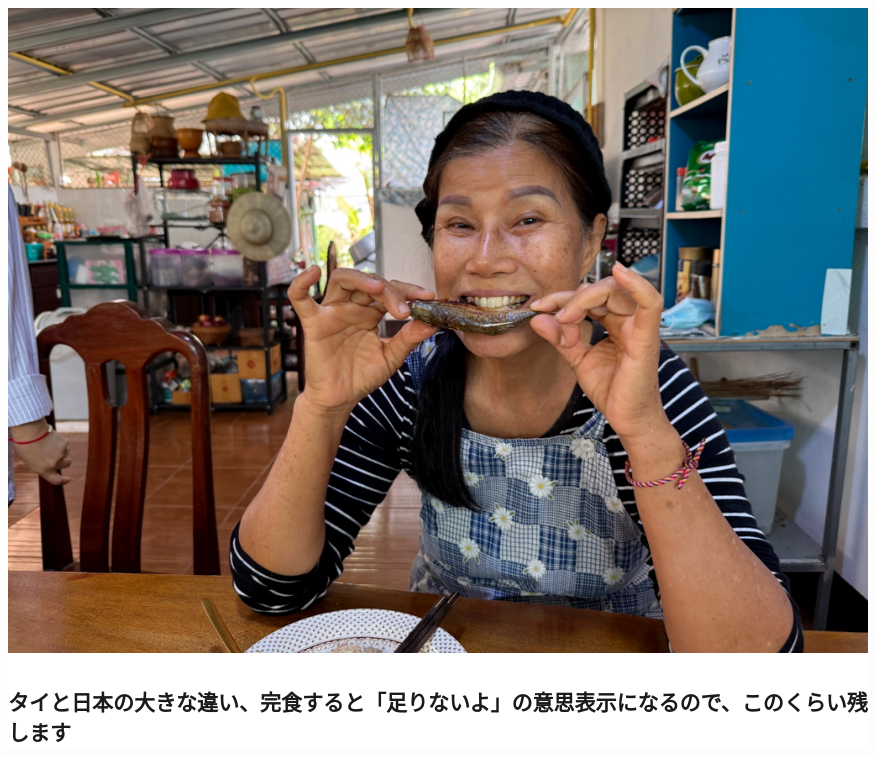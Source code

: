 <a href="20250209_018.JPG" target="_blank"><img src="20250209_018.JPG" alt="サンプル画像" width="900" /></a>
    
<h2><span class="yellow">タイと日本の大きな違い、完食すると「足りないよ」の意思表示になるので、このくらい残します</span></h2>